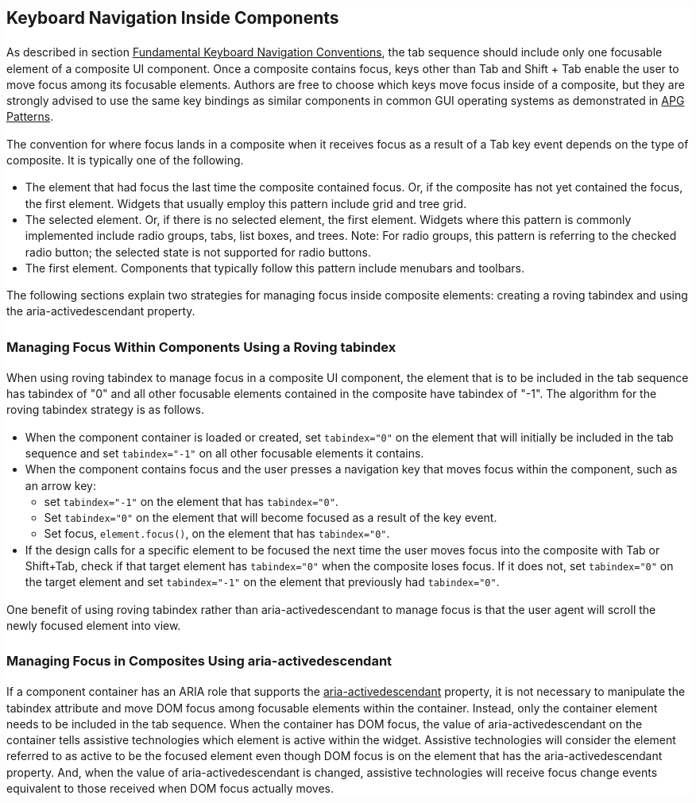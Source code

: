 ## Keyboard Navigation Inside Components

As described in section  [Fundamental Keyboard Navigation Conventions](keyboard-interface.md#kbd_generalnav), the tab sequence should include only one focusable element of a composite UI component. Once a composite contains focus, keys other than  Tab  and  Shift + Tab  enable the user to move focus among its focusable elements. Authors are free to choose which keys move focus inside of a composite, but they are strongly advised to use the same key bindings as similar components in common GUI operating systems as demonstrated in  [APG Patterns](https://www.w3.org/WAI/ARIA/apg/patterns/).

The convention for where focus lands in a composite when it receives focus as a result of a  Tab  key event depends on the type of composite. It is typically one of the following.

-   The element that had focus the last time the composite contained focus. Or, if the composite has not yet contained the focus, the first element. Widgets that usually employ this pattern include grid and tree grid.
-   The selected element. Or, if there is no selected element, the first element. Widgets where this pattern is commonly implemented include radio groups, tabs, list boxes, and trees. Note: For radio groups, this pattern is referring to the checked radio button; the selected state is not supported for radio buttons.
-   The first element. Components that typically follow this pattern include menubars and toolbars.

The following sections explain two strategies for managing focus inside composite elements: creating a roving tabindex and using the aria-activedescendant property.

### Managing Focus Within Components Using a Roving tabindex

When using roving tabindex to manage focus in a composite UI component, the element that is to be included in the tab sequence has tabindex of "0" and all other focusable elements contained in the composite have tabindex of "-1". The algorithm for the roving tabindex strategy is as follows.

-   When the component container is loaded or created, set  `tabindex="0"`  on the element that will initially be included in the tab sequence and set  `tabindex="-1"`  on all other focusable elements it contains.
-   When the component contains focus and the user presses a navigation key that moves focus within the component, such as an arrow key:
    -   set  `tabindex="-1"`  on the element that has  `tabindex="0"`.
    -   Set  `tabindex="0"`  on the element that will become focused as a result of the key event.
    -   Set focus,  `element.focus()`, on the element that has  `tabindex="0"`.
-   If the design calls for a specific element to be focused the next time the user moves focus into the composite with  Tab  or  Shift+Tab, check if that target element has  `tabindex="0"`  when the composite loses focus. If it does not, set  `tabindex="0"`  on the target element and set  `tabindex="-1"`  on the element that previously had  `tabindex="0"`.

One benefit of using roving tabindex rather than aria-activedescendant to manage focus is that the user agent will scroll the newly focused element into view.

### Managing Focus in Composites Using aria-activedescendant

If a component container has an ARIA role that supports the  [aria-activedescendant](https://w3c.github.io/aria/#aria-activedescendant)  property, it is not necessary to manipulate the tabindex attribute and move DOM focus among focusable elements within the container. Instead, only the container element needs to be included in the tab sequence. When the container has DOM focus, the value of aria-activedescendant on the container tells assistive technologies which element is active within the widget. Assistive technologies will consider the element referred to as active to be the focused element even though DOM focus is on the element that has the aria-activedescendant property. And, when the value of aria-activedescendant is changed, assistive technologies will receive focus change events equivalent to those received when DOM focus actually moves.
